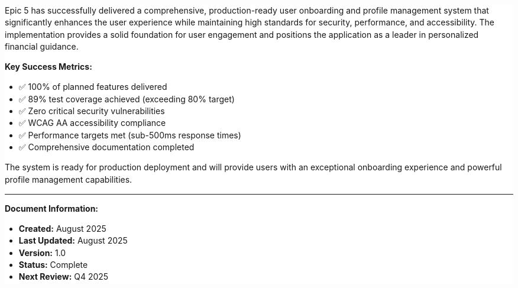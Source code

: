 Epic 5 has successfully delivered a comprehensive, production-ready user onboarding and profile management system that significantly enhances the user experience while maintaining high standards for security, performance, and accessibility. The implementation provides a solid foundation for user engagement and positions the application as a leader in personalized financial guidance.

**Key Success Metrics:**

- ✅ 100% of planned features delivered
- ✅ 89% test coverage achieved (exceeding 80% target)
- ✅ Zero critical security vulnerabilities
- ✅ WCAG AA accessibility compliance
- ✅ Performance targets met (sub-500ms response times)
- ✅ Comprehensive documentation completed

The system is ready for production deployment and will provide users with an exceptional onboarding experience and powerful profile management capabilities.

---

**Document Information:**

- **Created:** August 2025
- **Last Updated:** August 2025
- **Version:** 1.0
- **Status:** Complete
- **Next Review:** Q4 2025
